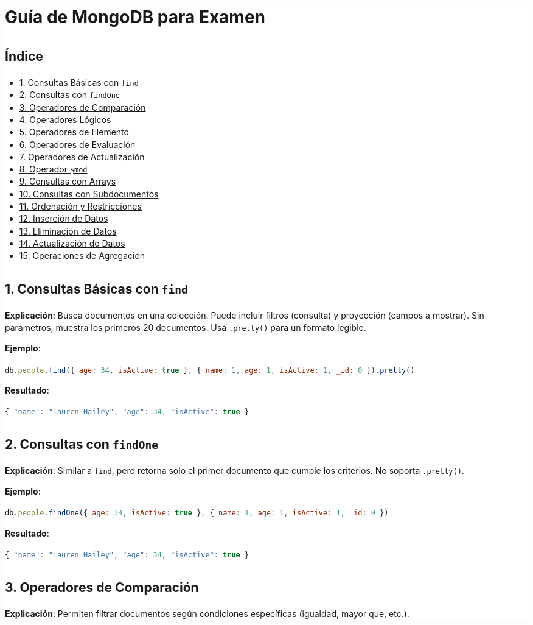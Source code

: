 # Guía de MongoDB para Examen

## Índice
- [1. Consultas Básicas con `find`](#1-consultas-básicas-con-find)
- [2. Consultas con `findOne`](#2-consultas-con-findone)
- [3. Operadores de Comparación](#3-operadores-de-comparación)
- [4. Operadores Lógicos](#4-operadores-lógicos)
- [5. Operadores de Elemento](#5-operadores-de-elemento)
- [6. Operadores de Evaluación](#6-operadores-de-evaluación)
- [7. Operadores de Actualización](#7-operadores-de-actualización)
- [8. Operador `$mod`](#8-operador-mod)
- [9. Consultas con Arrays](#9-consultas-con-arrays)
- [10. Consultas con Subdocumentos](#10-consultas-con-subdocumentos)
- [11. Ordenación y Restricciones](#11-ordenación-y-restricciones)
- [12. Inserción de Datos](#12-inserción-de-datos)
- [13. Eliminación de Datos](#13-eliminación-de-datos)
- [14. Actualización de Datos](#14-actualización-de-datos)
- [15. Operaciones de Agregación](#15-operaciones-de-agregación)

## 1. Consultas Básicas con `find`
**Explicación**: Busca documentos en una colección. Puede incluir filtros (consulta) y proyección (campos a mostrar). Sin parámetros, muestra los primeros 20 documentos. Usa `.pretty()` para un formato legible.

**Ejemplo**:
```javascript
db.people.find({ age: 34, isActive: true }, { name: 1, age: 1, isActive: 1, _id: 0 }).pretty()
```
**Resultado**:
```javascript
{ "name": "Lauren Hailey", "age": 34, "isActive": true }
```

## 2. Consultas con `findOne`
**Explicación**: Similar a `find`, pero retorna solo el primer documento que cumple los criterios. No soporta `.pretty()`.

**Ejemplo**:
```javascript
db.people.findOne({ age: 34, isActive: true }, { name: 1, age: 1, isActive: 1, _id: 0 })
```
**Resultado**:
```javascript
{ "name": "Lauren Hailey", "age": 34, "isActive": true }
```

## 3. Operadores de Comparación
**Explicación**: Permiten filtrar documentos según condiciones específicas (igualdad, mayor que, etc.).
